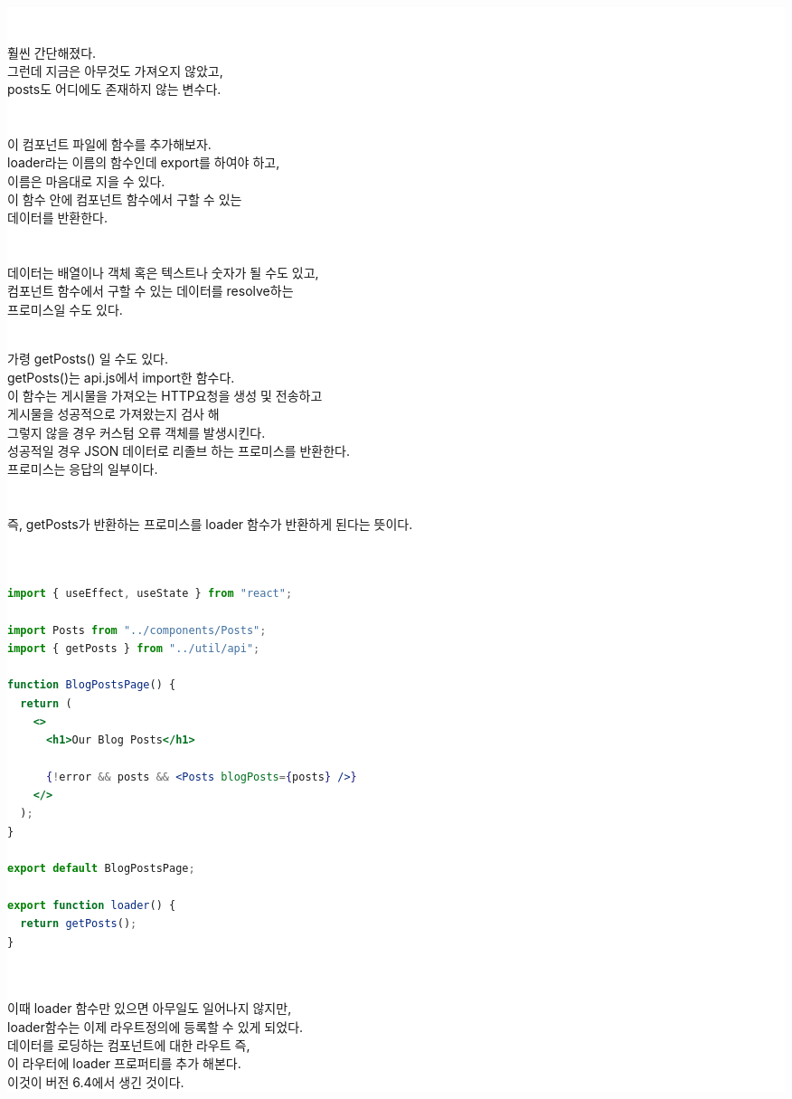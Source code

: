 <br><br>
훨씬 간단해졌다.  
그런데 지금은 아무것도 가져오지 않았고,  
posts도 어디에도 존재하지 않는 변수다.  
<br><br>
이 컴포넌트 파일에 함수를 추가해보자.  
loader라는 이름의 함수인데 export를 하여야 하고,  
이름은 마음대로 지을 수 있다.  
이 함수 안에 컴포넌트 함수에서 구할 수 있는  
데이터를 반환한다.  
<br><br>
데이터는 배열이나 객체 혹은 텍스트나 숫자가 될 수도 있고,  
컴포넌트 함수에서 구할 수 있는 데이터를 resolve하는  
프로미스일 수도 있다.
<br><br>

가령 getPosts() 일 수도 있다.  
getPosts()는 api.js에서 import한 함수다.  
이 함수는 게시물을 가져오는 HTTP요청을 생성 및 전송하고  
게시물을 성공적으로 가져왔는지 검사 해  
그렇지 않을 경우 커스텀 오류 객체를 발생시킨다.  
성공적일 경우 JSON 데이터로 리졸브 하는 프로미스를 반환한다.  
프로미스는 응답의 일부이다.  
<br><br>
즉, getPosts가 반환하는 프로미스를 loader 함수가 반환하게 된다는 뜻이다.  
<br><br>

```jsx
import { useEffect, useState } from "react";

import Posts from "../components/Posts";
import { getPosts } from "../util/api";

function BlogPostsPage() {
  return (
    <>
      <h1>Our Blog Posts</h1>

      {!error && posts && <Posts blogPosts={posts} />}
    </>
  );
}

export default BlogPostsPage;

export function loader() {
  return getPosts();
}
```

<br><br>
이때 loader 함수만 있으면 아무일도 일어나지 않지만,  
loader함수는 이제 라우트정의에 등록할 수 있게 되었다.  
데이터를 로딩하는 컴포넌트에 대한 라우트 즉,  
이 라우터에 loader 프로퍼티를 추가 해본다.  
이것이 버전 6.4에서 생긴 것이다.
